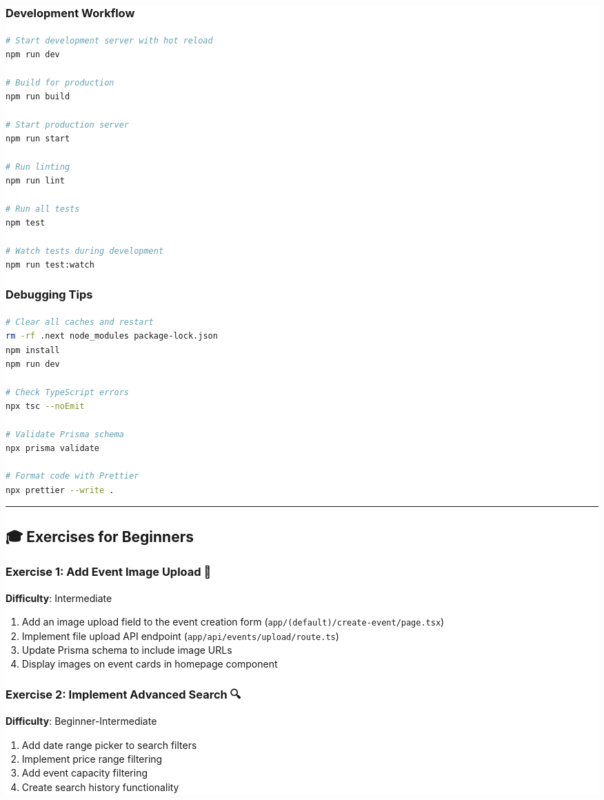 ### **Development Workflow**
```bash
# Start development server with hot reload
npm run dev

# Build for production
npm run build

# Start production server
npm run start

# Run linting
npm run lint

# Run all tests
npm test

# Watch tests during development
npm run test:watch
```

### **Debugging Tips**
```bash
# Clear all caches and restart
rm -rf .next node_modules package-lock.json
npm install
npm run dev

# Check TypeScript errors
npx tsc --noEmit

# Validate Prisma schema
npx prisma validate

# Format code with Prettier
npx prettier --write .
```

---

## 🎓 **Exercises for Beginners**

### **Exercise 1: Add Event Image Upload** 🌟
**Difficulty**: Intermediate
1. Add an image upload field to the event creation form (`app/(default)/create-event/page.tsx`)
2. Implement file upload API endpoint (`app/api/events/upload/route.ts`)
3. Update Prisma schema to include image URLs
4. Display images on event cards in homepage component

### **Exercise 2: Implement Advanced Search** 🔍
**Difficulty**: Beginner-Intermediate  
1. Add date range picker to search filters
2. Implement price range filtering
3. Add event capacity filtering
4. Create search history functionality

